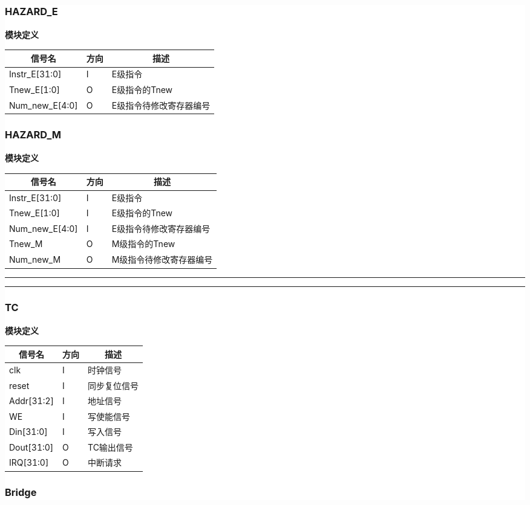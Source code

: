 
### HAZARD_E

**模块定义**

| 信号名         | 方向 | 描述                    |
| -------------- | ---- | ----------------------- |
| Instr_E[31:0]  | I    | E级指令                 |
| Tnew_E[1:0]    | O    | E级指令的Tnew           |
| Num_new_E[4:0] | O    | E级指令待修改寄存器编号 |

### HAZARD_M

**模块定义**

| 信号名         | 方向 | 描述                    |
| -------------- | ---- | ----------------------- |
| Instr_E[31:0]  | I    | E级指令                 |
| Tnew_E[1:0]    | I    | E级指令的Tnew           |
| Num_new_E[4:0] | I    | E级指令待修改寄存器编号 |
| Tnew_M         | O    | M级指令的Tnew           |
| Num_new_M      | O    | M级指令待修改寄存器编号 |

---

---

### TC

**模块定义**

| 信号名     | 方向 | 描述         |
| ---------- | ---- | ------------ |
| clk        | I    | 时钟信号     |
| reset      | I    | 同步复位信号 |
| Addr[31:2] | I    | 地址信号     |
| WE         | I    | 写使能信号   |
| Din[31:0]  | I    | 写入信号     |
| Dout[31:0] | O    | TC输出信号   |
| IRQ[31:0]  | O    | 中断请求     |

### Bridge
